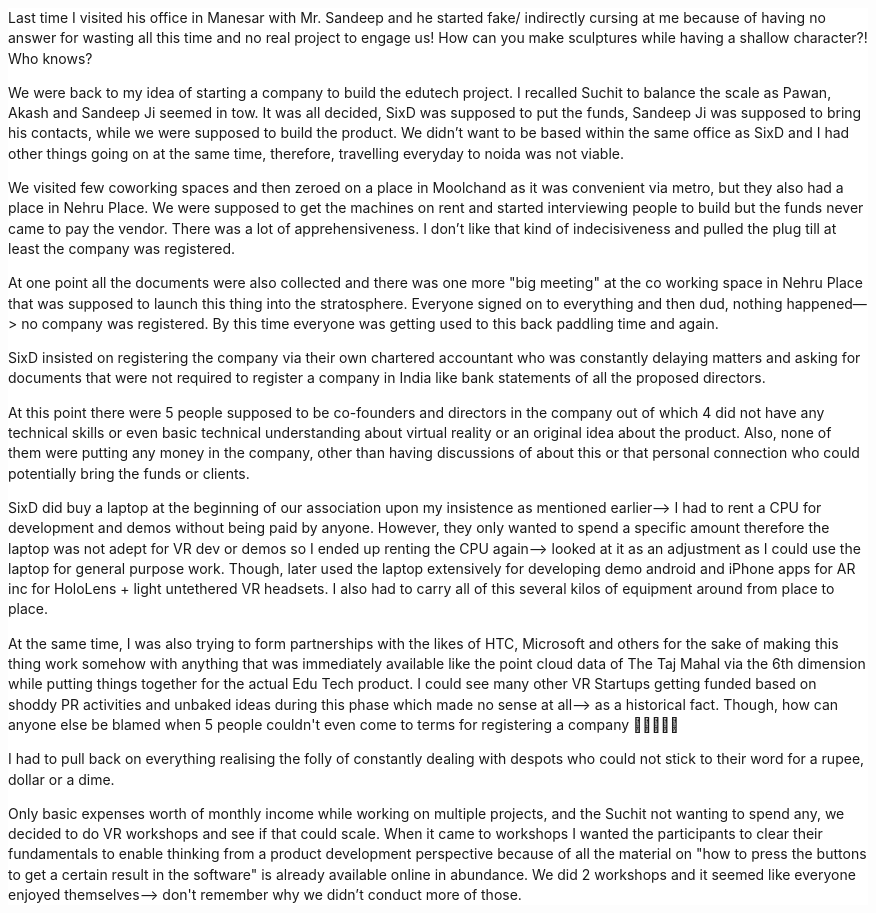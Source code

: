 Last time I visited his office in Manesar with Mr. Sandeep and he started fake/ indirectly cursing at me because of having no answer for wasting all this time and no real project to engage us! How can you make sculptures while having a shallow character?! Who knows?

We were back to my idea of starting a company to build the edutech project. I recalled Suchit to balance the scale as Pawan, Akash and Sandeep Ji seemed in tow. It was all decided, SixD was supposed to put the funds, Sandeep Ji was supposed to bring his contacts, while we were supposed to build the product. We didn’t want to be based within the same office as SixD and I had other things going on at the same time, therefore, travelling everyday to noida was not viable. 

We visited few coworking spaces and then zeroed on a place in Moolchand as it was convenient via metro, but they also had a place in Nehru Place. We were supposed to get the machines on rent and started interviewing people to build but the funds never came to pay the vendor. There was a lot of apprehensiveness. I don’t like that kind of indecisiveness and pulled the plug till at least the company was registered. 

At one point all the documents were also collected and there was one more "big meeting" at the co working space in Nehru Place that was supposed to launch this thing into the stratosphere. Everyone signed on to everything and then dud, nothing happened—> no company was registered. By this time everyone was getting used to this back paddling time and again.

SixD insisted on registering the company via their own chartered accountant who was constantly delaying matters and asking for documents that were not required to register a company in India like bank statements of all the proposed directors.

At this point there were 5 people supposed to be co-founders and directors in the company out of which 4 did not have any technical skills or even basic technical understanding about virtual reality or an original idea about the product. Also, none of them were putting any money in the company, other than having discussions of about this or that personal connection who could potentially bring the funds or clients.

SixD did buy a laptop at the beginning of our association upon my insistence as mentioned earlier—> I had to rent a CPU for development and demos without being paid by anyone. However, they only wanted to spend a specific amount therefore the laptop was not adept for VR dev or demos so I ended up renting the CPU again—> looked at it as an adjustment as I could use the laptop for general purpose work. Though, later used the laptop extensively for developing demo android and iPhone apps for AR inc for HoloLens + light untethered VR headsets. I also had to carry all of this several kilos of equipment around from place to place.

At the same time, I was also trying to form partnerships with the likes of HTC, Microsoft and others for the sake of making this thing work somehow with anything that was immediately available like the point cloud data of The Taj Mahal via the 6th dimension while putting things together for the actual Edu Tech product. I could see many other VR Startups getting funded based on shoddy PR activities and unbaked ideas during this phase which made no sense at all—> as a historical fact. Though, how can anyone else be blamed when 5 people couldn't even come to terms for registering a company 🤣🤣🤣🤣🤣

I had to pull back on everything realising the folly of constantly dealing with despots who could not stick to their word for a rupee, dollar or a dime.

Only basic expenses worth of monthly income while working on multiple projects, and the Suchit not wanting to spend any, we decided to do VR workshops and see if that could scale. When it came to workshops I wanted the participants to clear their fundamentals to enable thinking from a product development perspective because of all the material on "how to press the buttons to get a certain result in the software" is already available online in abundance. We did 2 workshops and it seemed like everyone enjoyed themselves—> don't remember why we didn’t conduct more of those.

